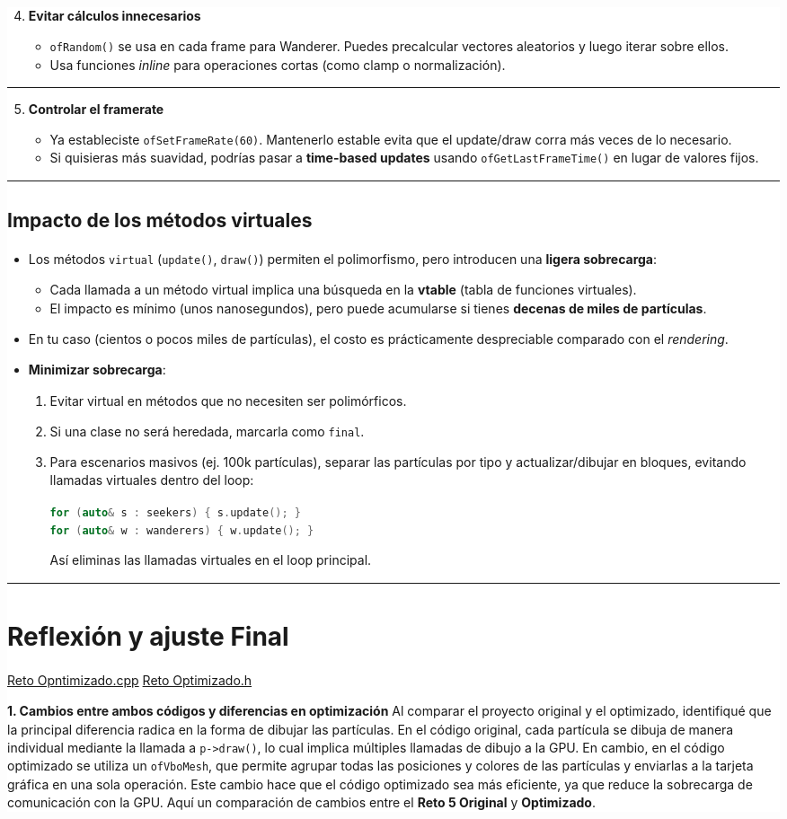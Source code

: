 
4. **Evitar cálculos innecesarios**

   * `ofRandom()` se usa en cada frame para Wanderer. Puedes precalcular vectores aleatorios y luego iterar sobre ellos.
   * Usa funciones *inline* para operaciones cortas (como clamp o normalización).

---

5. **Controlar el framerate**

   * Ya estableciste `ofSetFrameRate(60)`. Mantenerlo estable evita que el update/draw corra más veces de lo necesario.
   * Si quisieras más suavidad, podrías pasar a **time-based updates** usando `ofGetLastFrameTime()` en lugar de valores fijos.

---

## Impacto de los métodos virtuales

* Los métodos `virtual` (`update()`, `draw()`) permiten el polimorfismo, pero introducen una **ligera sobrecarga**:

  * Cada llamada a un método virtual implica una búsqueda en la **vtable** (tabla de funciones virtuales).
  * El impacto es mínimo (unos nanosegundos), pero puede acumularse si tienes **decenas de miles de partículas**.
* En tu caso (cientos o pocos miles de partículas), el costo es prácticamente despreciable comparado con el *rendering*.
* **Minimizar sobrecarga**:

  1. Evitar virtual en métodos que no necesiten ser polimórficos.
  2. Si una clase no será heredada, marcarla como `final`.
  3. Para escenarios masivos (ej. 100k partículas), separar las partículas por tipo y actualizar/dibujar en bloques, evitando llamadas virtuales dentro del loop:

     ```cpp
     for (auto& s : seekers) { s.update(); }
     for (auto& w : wanderers) { w.update(); }
     ```

     Así eliminas las llamadas virtuales en el loop principal.

---

# Reflexión y ajuste Final

[Reto Opntimizado.cpp](Reto_Optimizado.cpp)
[Reto Optimizado.h](Reto_Optimizado.h)

**1. Cambios entre ambos códigos y diferencias en optimización**
Al comparar el proyecto original y el optimizado, identifiqué que la principal diferencia radica en la forma de dibujar las partículas. En el código original, cada partícula se dibuja de manera individual mediante la llamada a `p->draw()`, lo cual implica múltiples llamadas de dibujo a la GPU. En cambio, en el código optimizado se utiliza un `ofVboMesh`, que permite agrupar todas las posiciones y colores de las partículas y enviarlas a la tarjeta gráfica en una sola operación. Este cambio hace que el código optimizado sea más eficiente, ya que reduce la sobrecarga de comunicación con la GPU. Aquí un comparación de cambios entre el **Reto 5 Original** y **Optimizado**.
